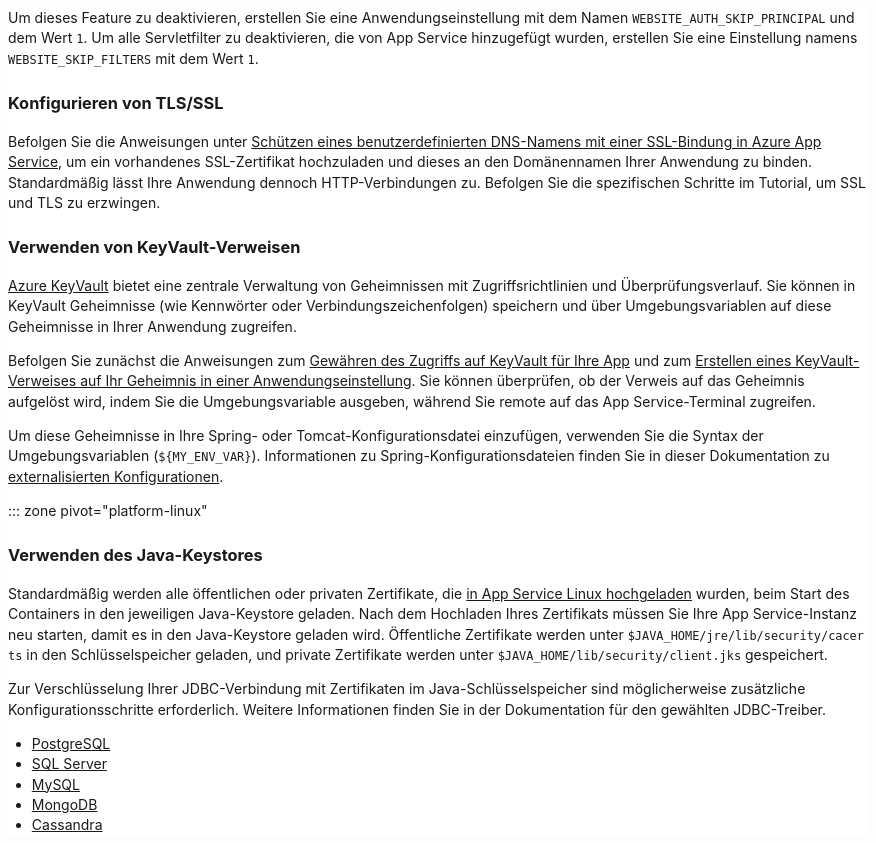 Um dieses Feature zu deaktivieren, erstellen Sie eine Anwendungseinstellung mit dem Namen `WEBSITE_AUTH_SKIP_PRINCIPAL` und dem Wert `1`. Um alle Servletfilter zu deaktivieren, die von App Service hinzugefügt wurden, erstellen Sie eine Einstellung namens `WEBSITE_SKIP_FILTERS` mit dem Wert `1`.

### <a name="configure-tlsssl"></a>Konfigurieren von TLS/SSL

Befolgen Sie die Anweisungen unter [Schützen eines benutzerdefinierten DNS-Namens mit einer SSL-Bindung in Azure App Service](configure-ssl-bindings.md), um ein vorhandenes SSL-Zertifikat hochzuladen und dieses an den Domänennamen Ihrer Anwendung zu binden. Standardmäßig lässt Ihre Anwendung dennoch HTTP-Verbindungen zu. Befolgen Sie die spezifischen Schritte im Tutorial, um SSL und TLS zu erzwingen.

### <a name="use-keyvault-references"></a>Verwenden von KeyVault-Verweisen

[Azure KeyVault](../key-vault/general/overview.md) bietet eine zentrale Verwaltung von Geheimnissen mit Zugriffsrichtlinien und Überprüfungsverlauf. Sie können in KeyVault Geheimnisse (wie Kennwörter oder Verbindungszeichenfolgen) speichern und über Umgebungsvariablen auf diese Geheimnisse in Ihrer Anwendung zugreifen.

Befolgen Sie zunächst die Anweisungen zum [Gewähren des Zugriffs auf KeyVault für Ihre App](app-service-key-vault-references.md#granting-your-app-access-to-key-vault) und zum [Erstellen eines KeyVault-Verweises auf Ihr Geheimnis in einer Anwendungseinstellung](app-service-key-vault-references.md#reference-syntax). Sie können überprüfen, ob der Verweis auf das Geheimnis aufgelöst wird, indem Sie die Umgebungsvariable ausgeben, während Sie remote auf das App Service-Terminal zugreifen.

Um diese Geheimnisse in Ihre Spring- oder Tomcat-Konfigurationsdatei einzufügen, verwenden Sie die Syntax der Umgebungsvariablen (`${MY_ENV_VAR}`). Informationen zu Spring-Konfigurationsdateien finden Sie in dieser Dokumentation zu [externalisierten Konfigurationen](https://docs.spring.io/spring-boot/docs/current/reference/html/boot-features-external-config.html).

::: zone pivot="platform-linux"

### <a name="use-the-java-key-store"></a>Verwenden des Java-Keystores

Standardmäßig werden alle öffentlichen oder privaten Zertifikate, die [in App Service Linux hochgeladen](configure-ssl-certificate.md) wurden, beim Start des Containers in den jeweiligen Java-Keystore geladen. Nach dem Hochladen Ihres Zertifikats müssen Sie Ihre App Service-Instanz neu starten, damit es in den Java-Keystore geladen wird. Öffentliche Zertifikate werden unter `$JAVA_HOME/jre/lib/security/cacerts` in den Schlüsselspeicher geladen, und private Zertifikate werden unter `$JAVA_HOME/lib/security/client.jks` gespeichert.

Zur Verschlüsselung Ihrer JDBC-Verbindung mit Zertifikaten im Java-Schlüsselspeicher sind möglicherweise zusätzliche Konfigurationsschritte erforderlich. Weitere Informationen finden Sie in der Dokumentation für den gewählten JDBC-Treiber.

- [PostgreSQL](https://jdbc.postgresql.org/documentation/head/ssl-client.html)
- [SQL Server](/sql/connect/jdbc/connecting-with-ssl-encryption)
- [MySQL](https://dev.mysql.com/doc/connector-j/5.1/en/connector-j-reference-using-ssl.html)
- [MongoDB](https://mongodb.github.io/mongo-java-driver/3.4/driver/tutorials/ssl/)
- [Cassandra](https://docs.datastax.com/en/developer/java-driver/4.3/)
